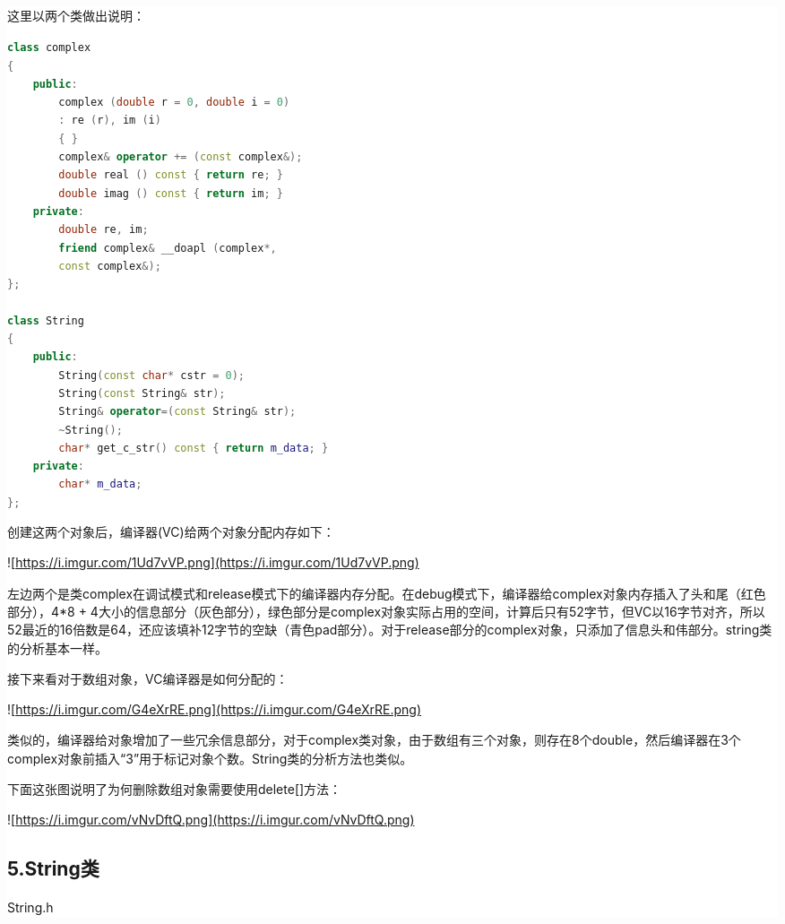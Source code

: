 这里以两个类做出说明：

```cpp
class complex
{
    public:
        complex (double r = 0, double i = 0)
        : re (r), im (i)
        { }
        complex& operator += (const complex&);
        double real () const { return re; }
        double imag () const { return im; }
    private:
        double re, im;
        friend complex& __doapl (complex*,
        const complex&);
};

class String
{
    public:
        String(const char* cstr = 0);
        String(const String& str);
        String& operator=(const String& str);
        ~String();
        char* get_c_str() const { return m_data; }
    private:
        char* m_data;
};
```

创建这两个对象后，编译器(VC)给两个对象分配内存如下：

![https://i.imgur.com/1Ud7vVP.png](https://i.imgur.com/1Ud7vVP.png)

左边两个是类complex在调试模式和release模式下的编译器内存分配。在debug模式下，编译器给complex对象内存插入了头和尾（红色部分），4*8 + 4大小的信息部分（灰色部分），绿色部分是complex对象实际占用的空间，计算后只有52字节，但VC以16字节对齐，所以52最近的16倍数是64，还应该填补12字节的空缺（青色pad部分）。对于release部分的complex对象，只添加了信息头和伟部分。string类的分析基本一样。

接下来看对于数组对象，VC编译器是如何分配的：

![https://i.imgur.com/G4eXrRE.png](https://i.imgur.com/G4eXrRE.png)

类似的，编译器给对象增加了一些冗余信息部分，对于complex类对象，由于数组有三个对象，则存在8个double，然后编译器在3个complex对象前插入“3”用于标记对象个数。String类的分析方法也类似。

下面这张图说明了为何删除数组对象需要使用delete[]方法：

![https://i.imgur.com/vNvDftQ.png](https://i.imgur.com/vNvDftQ.png)

## 5.String类

String.h
